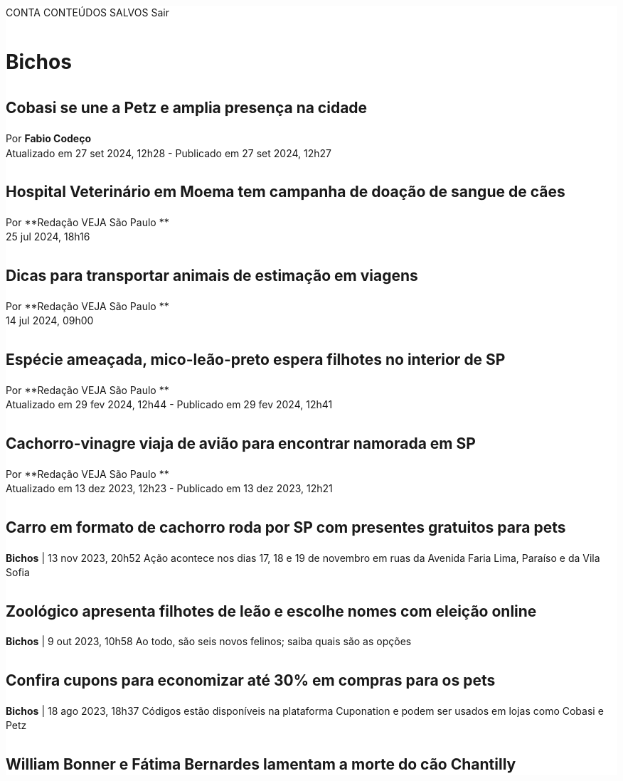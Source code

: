 
CONTA
CONTEÚDOS SALVOS 
Sair
# Bichos
## Cobasi se une a Petz e amplia presença na cidade
Por **Fabio Codeço**  
Atualizado em 27 set 2024, 12h28 - Publicado em 27 set 2024, 12h27 
## Hospital Veterinário em Moema tem campanha de doação de sangue de cães
Por **Redação VEJA São Paulo **  
25 jul 2024, 18h16 
## Dicas para transportar animais de estimação em viagens
Por **Redação VEJA São Paulo **  
14 jul 2024, 09h00 
## Espécie ameaçada, mico-leão-preto espera filhotes no interior de SP
Por **Redação VEJA São Paulo **  
Atualizado em 29 fev 2024, 12h44 - Publicado em 29 fev 2024, 12h41 
## Cachorro-vinagre viaja de avião para encontrar namorada em SP
Por **Redação VEJA São Paulo **  
Atualizado em 13 dez 2023, 12h23 - Publicado em 13 dez 2023, 12h21 
## Carro em formato de cachorro roda por SP com presentes gratuitos para pets
  
**Bichos** | 13 nov 2023, 20h52
Ação acontece nos dias 17, 18 e 19 de novembro em ruas da Avenida Faria Lima, Paraíso e da Vila Sofia 
## Zoológico apresenta filhotes de leão e escolhe nomes com eleição online
  
**Bichos** | 9 out 2023, 10h58
Ao todo, são seis novos felinos; saiba quais são as opções 
## Confira cupons para economizar até 30% em compras para os pets
  
**Bichos** | 18 ago 2023, 18h37
Códigos estão disponíveis na plataforma Cuponation e podem ser usados em lojas como Cobasi e Petz 
## William Bonner e Fátima Bernardes lamentam a morte do cão Chantilly
  
